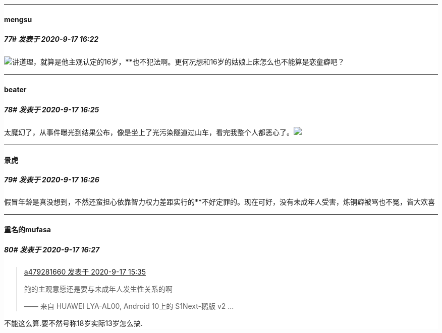 -----

####  mengsu  
##### 77#       发表于 2020-9-17 16:22



<img src="https://static.saraba1st.com/image/smiley/face2017/037.png" referrerpolicy="no-referrer">讲道理，就算是他主观认定的16岁，**也不犯法啊。更何况想和16岁的姑娘上床怎么也不能算是恋童癖吧？







-----

####  beater  
##### 78#       发表于 2020-9-17 16:25




太魔幻了，从事件曝光到结果公布，像是坐上了光污染隧道过山车，看完我整个人都恶心了。<img src="https://static.saraba1st.com/image/smiley/face2017/233.png" referrerpolicy="no-referrer">







-----

####  景虎  
##### 79#       发表于 2020-9-17 16:26




假冒年龄是真没想到，不然还蛮担心依靠智力权力差距实行的**不好定罪的。现在可好，没有未成年人受害，炼铜癖被骂也不冤，皆大欢喜







-----

####  重名的mufasa  
##### 80#       发表于 2020-9-17 16:27



<blockquote><a href="httphttps://bbs.saraba1st.com/2b/forum.php?mod=redirect&amp;goto=findpost&amp;pid=48765890&amp;ptid=1960372" target="_blank">a479281660 发表于 2020-9-17 15:35</a>

鲍的主观意愿还是要与未成年人发生性关系的啊


—— 来自 HUAWEI LYA-AL00, Android 10上的 S1Next-鹅版 v2 ...</blockquote>
不能这么算.要不然号称18岁实际13岁怎么搞.




